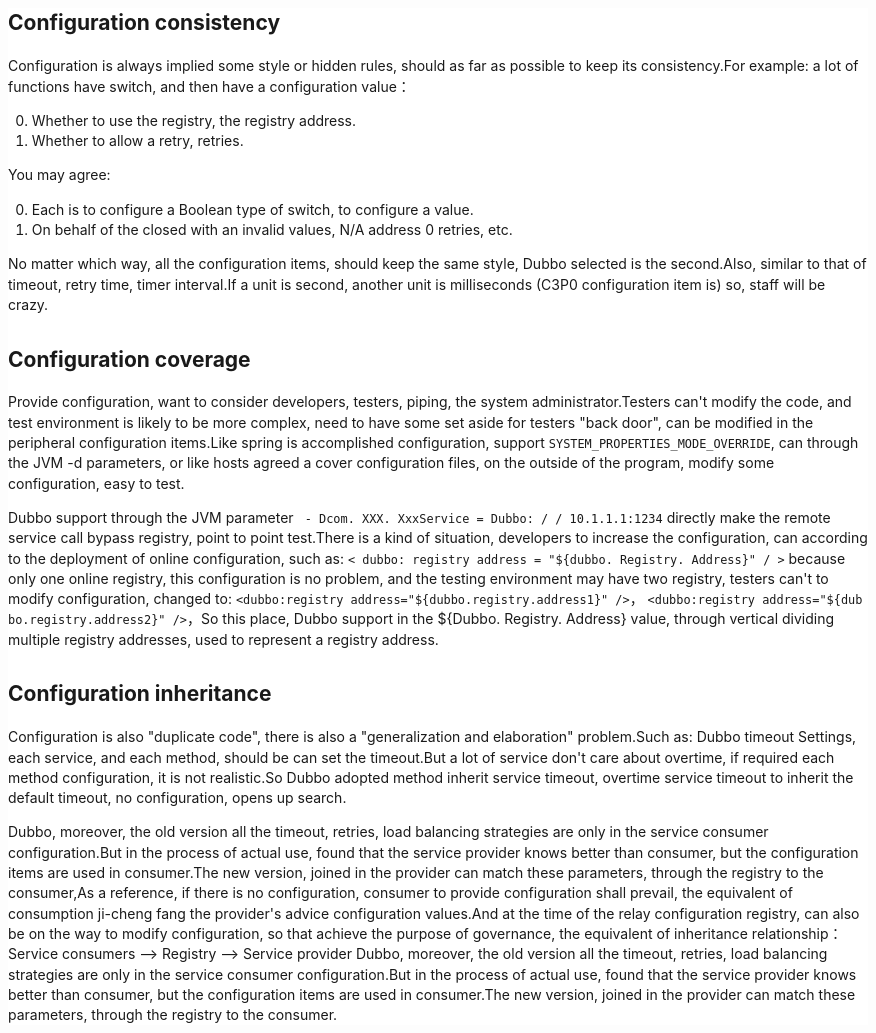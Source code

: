 ## Configuration consistency 

Configuration is always implied some style or hidden rules, should as far as possible to keep its consistency.For example: a lot of functions have switch, and then have a configuration value： 

0. Whether to use the registry, the registry address. 
0. Whether to allow a retry, retries. 

You may agree:
 
0. Each is to configure a Boolean type of switch, to configure a value.
0. On behalf of the closed with an invalid values, N/A address 0 retries, etc. 

No matter which way, all the configuration items, should keep the same style, Dubbo selected is the second.Also, similar to that of timeout, retry time, timer interval.If a unit is second, another unit is milliseconds (C3P0 configuration item is) so, staff will be crazy. 

## Configuration coverage 

Provide configuration, want to consider developers, testers, piping, the system administrator.Testers can't modify the code, and test environment is likely to be more complex, need to have some set aside for testers "back door", can be modified in the peripheral configuration items.Like spring is accomplished configuration, support ` SYSTEM_PROPERTIES_MODE_OVERRIDE `, can through the JVM -d parameters, or like hosts agreed a cover configuration files, on the outside of the program, modify some configuration, easy to test.

 
Dubbo support through the JVM parameter ` - Dcom. XXX. XxxService = Dubbo: / / 10.1.1.1:1234` directly make the remote service call bypass registry, point to point test.There is a kind of situation, developers to increase the configuration, can according to the deployment of online configuration, such as: ` < dubbo: registry address = "${dubbo. Registry. Address}" / > ` because only one online registry, this configuration is no problem, and the testing environment may have two registry, testers can't to modify configuration, changed to: 
`<dubbo:registry address="${dubbo.registry.address1}" />`， 
`<dubbo:registry address="${dubbo.registry.address2}" />`，So this place, Dubbo support in the ${Dubbo. Registry. Address} value, through vertical dividing multiple registry addresses, used to represent a registry address.

## Configuration inheritance 

Configuration is also "duplicate code", there is also a "generalization and elaboration" problem.Such as: Dubbo timeout Settings, each service, and each method, should be can set the timeout.But a lot of service don't care about overtime, if required each method configuration, it is not realistic.So Dubbo adopted method inherit service timeout, overtime service timeout to inherit the default timeout, no configuration, opens up search.

Dubbo, moreover, the old version all the timeout, retries, load balancing strategies are only in the service consumer configuration.But in the process of actual use, found that the service provider knows better than consumer, but the configuration items are used in consumer.The new version, joined in the provider can match these parameters, through the registry to the consumer,As a reference, if there is no configuration, consumer to provide configuration shall prevail, the equivalent of consumption ji-cheng fang the provider's advice configuration values.And at the time of the relay configuration registry, can also be on the way to modify configuration, so that achieve the purpose of governance, the equivalent of inheritance relationship：Service consumers --> Registry --> Service provider 
Dubbo, moreover, the old version all the timeout, retries, load balancing strategies are only in the service consumer configuration.But in the process of actual use, found that the service provider knows better than consumer, but the configuration items are used in consumer.The new version, joined in the provider can match these parameters, through the registry to the consumer. 
 